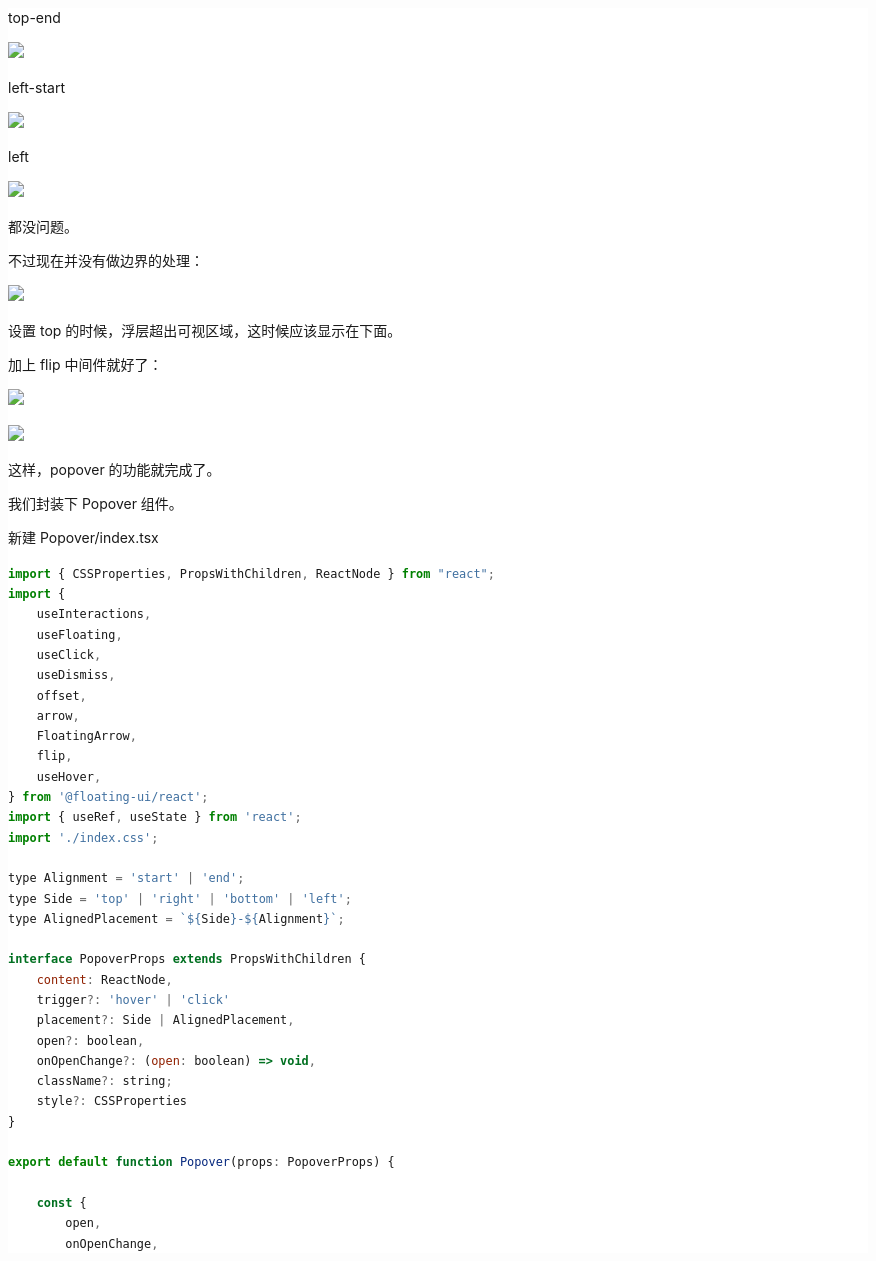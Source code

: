 top-end

![](https://p3-juejin.byteimg.com/tos-cn-i-k3u1fbpfcp/2b634a7ab0204d87a54661432cf35bfd~tplv-k3u1fbpfcp-jj-mark:0:0:0:0:q75.image#?w=302&h=202&s=9513&e=png&b=fefefe)

left-start

![](https://p3-juejin.byteimg.com/tos-cn-i-k3u1fbpfcp/c29ab0ae2d744ab19240904b780d9a1a~tplv-k3u1fbpfcp-jj-mark:0:0:0:0:q75.image#?w=328&h=146&s=8688&e=png&b=fefefe)

left

![](https://p3-juejin.byteimg.com/tos-cn-i-k3u1fbpfcp/c8c10d828d594f1d8d045643b39bf77d~tplv-k3u1fbpfcp-jj-mark:0:0:0:0:q75.image#?w=300&h=146&s=8570&e=png&b=fdfdfd)

都没问题。

不过现在并没有做边界的处理：

![](https://p6-juejin.byteimg.com/tos-cn-i-k3u1fbpfcp/02a22f65f3ec43078355336750298611~tplv-k3u1fbpfcp-jj-mark:0:0:0:0:q75.image#?w=676&h=378&s=59182&e=gif&f=28&b=fefefe)

设置 top 的时候，浮层超出可视区域，这时候应该显示在下面。

加上 flip 中间件就好了：

![](https://p6-juejin.byteimg.com/tos-cn-i-k3u1fbpfcp/3d6f65adc4094bd195a250d2d0cee92c~tplv-k3u1fbpfcp-jj-mark:0:0:0:0:q75.image#?w=814&h=430&s=55550&e=png&b=1f1f1f)

![](https://p1-juejin.byteimg.com/tos-cn-i-k3u1fbpfcp/207d3da0d05b495793d7f720d0a04c4c~tplv-k3u1fbpfcp-jj-mark:0:0:0:0:q75.image#?w=676&h=378&s=46395&e=gif&f=16&b=fefefe)

这样，popover 的功能就完成了。

我们封装下 Popover 组件。

新建 Popover/index.tsx

```javascript
import { CSSProperties, PropsWithChildren, ReactNode } from "react";
import {
    useInteractions,
    useFloating,
    useClick,
    useDismiss,
    offset,
    arrow,
    FloatingArrow,
    flip,
    useHover,
} from '@floating-ui/react';
import { useRef, useState } from 'react';
import './index.css';
  
type Alignment = 'start' | 'end';
type Side = 'top' | 'right' | 'bottom' | 'left';
type AlignedPlacement = `${Side}-${Alignment}`;

interface PopoverProps extends PropsWithChildren {
    content: ReactNode,
    trigger?: 'hover' | 'click'
    placement?: Side | AlignedPlacement,
    open?: boolean,
    onOpenChange?: (open: boolean) => void,
    className?: string;
    style?: CSSProperties
}

export default function Popover(props: PopoverProps) {

    const {
        open,
        onOpenChange,
```